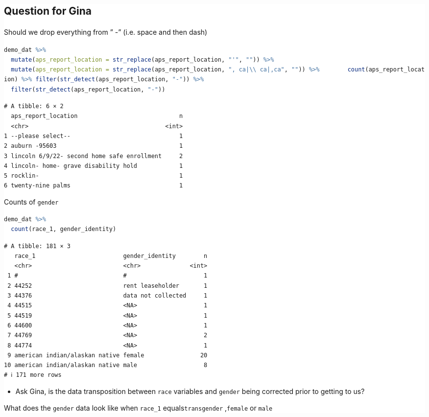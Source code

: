## Question for Gina

Should we drop everything from ” -” (i.e. space and then dash)

``` r
demo_dat %>%  
  mutate(aps_report_location = str_replace(aps_report_location, "'", "")) %>% 
  mutate(aps_report_location = str_replace(aps_report_location, ", ca|\\ ca|,ca", "")) %>%        count(aps_report_location) %>% filter(str_detect(aps_report_location, "-")) %>% 
  filter(str_detect(aps_report_location, "-"))
```

    # A tibble: 6 × 2
      aps_report_location                             n
      <chr>                                       <int>
    1 --please select--                               1
    2 auburn -95603                                   1
    3 lincoln 6/9/22- second home safe enrollment     2
    4 lincoln- home- grave disability hold            1
    5 rocklin-                                        1
    6 twenty-nine palms                               1

Counts of `gender`

``` r
demo_dat %>% 
  count(race_1, gender_identity)
```

    # A tibble: 181 × 3
       race_1                         gender_identity        n
       <chr>                          <chr>              <int>
     1 #                              #                      1
     2 44252                          rent leaseholder       1
     3 44376                          data not collected     1
     4 44515                          <NA>                   1
     5 44519                          <NA>                   1
     6 44600                          <NA>                   1
     7 44769                          <NA>                   2
     8 44774                          <NA>                   1
     9 american indian/alaskan native female                20
    10 american indian/alaskan native male                   8
    # ℹ 171 more rows

- Ask Gina, is the data transposition between `race` variables and
  `gender` being corrected prior to getting to us?

What does the `gender` data look like when `race_1` equals`transgender`
,`female` or `male`

